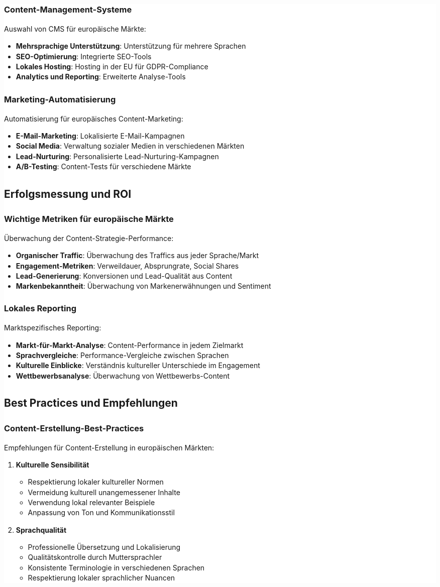 ### Content-Management-Systeme

Auswahl von CMS für europäische Märkte:

- **Mehrsprachige Unterstützung**: Unterstützung für mehrere Sprachen
- **SEO-Optimierung**: Integrierte SEO-Tools
- **Lokales Hosting**: Hosting in der EU für GDPR-Compliance
- **Analytics und Reporting**: Erweiterte Analyse-Tools

### Marketing-Automatisierung

Automatisierung für europäisches Content-Marketing:

- **E-Mail-Marketing**: Lokalisierte E-Mail-Kampagnen
- **Social Media**: Verwaltung sozialer Medien in verschiedenen Märkten
- **Lead-Nurturing**: Personalisierte Lead-Nurturing-Kampagnen
- **A/B-Testing**: Content-Tests für verschiedene Märkte

## Erfolgsmessung und ROI

### Wichtige Metriken für europäische Märkte

Überwachung der Content-Strategie-Performance:

- **Organischer Traffic**: Überwachung des Traffics aus jeder Sprache/Markt
- **Engagement-Metriken**: Verweildauer, Absprungrate, Social Shares
- **Lead-Generierung**: Konversionen und Lead-Qualität aus Content
- **Markenbekanntheit**: Überwachung von Markenerwähnungen und Sentiment

### Lokales Reporting

Marktspezifisches Reporting:

- **Markt-für-Markt-Analyse**: Content-Performance in jedem Zielmarkt
- **Sprachvergleiche**: Performance-Vergleiche zwischen Sprachen
- **Kulturelle Einblicke**: Verständnis kultureller Unterschiede im Engagement
- **Wettbewerbsanalyse**: Überwachung von Wettbewerbs-Content

## Best Practices und Empfehlungen

### Content-Erstellung-Best-Practices

Empfehlungen für Content-Erstellung in europäischen Märkten:

1. **Kulturelle Sensibilität**
   - Respektierung lokaler kultureller Normen
   - Vermeidung kulturell unangemessener Inhalte
   - Verwendung lokal relevanter Beispiele
   - Anpassung von Ton und Kommunikationsstil

2. **Sprachqualität**
   - Professionelle Übersetzung und Lokalisierung
   - Qualitätskontrolle durch Muttersprachler
   - Konsistente Terminologie in verschiedenen Sprachen
   - Respektierung lokaler sprachlicher Nuancen
